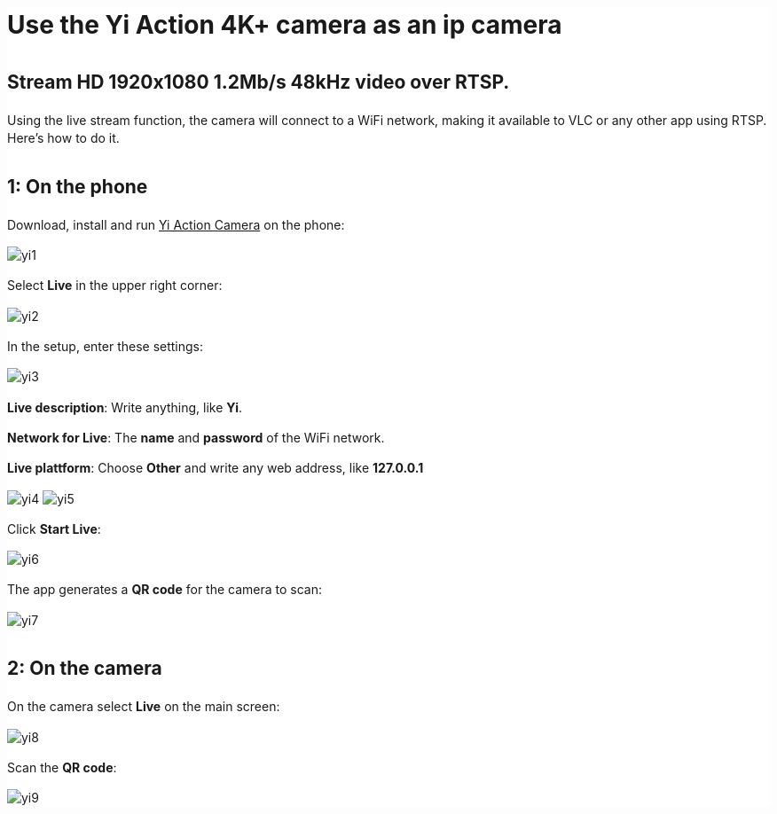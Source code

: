 # Use the Yi Action 4K+ camera as an ip camera

## Stream HD 1920x1080 1.2Mb/s 48kHz video over RTSP. 

Using the live stream function, the camera will connect to a WiFi network, 
making it available to VLC or any other app using RTSP. Here’s how to do it.

## 1: On the phone 

Download, install and run [Yi Action Camera](https://www.xiaoyi.com/yi_action_camera/download_en.html) on the phone:
 
<img width="217" alt="yi1" src="https://github.com/Einar-Vaagland/yi_action_cam_rtsp_fullhd/assets/163604084/fc0439ef-21ca-497d-9e61-118e2fd4ab01">
 

Select **Live** in the upper right corner:
 
<img width="255" alt="yi2" src="https://github.com/Einar-Vaagland/yi_action_cam_rtsp_fullhd/assets/163604084/f6935de1-399e-416b-92a6-d9e8674248ac">


In the setup, enter these settings: 
 
<img width="176" alt="yi3" src="https://github.com/Einar-Vaagland/yi_action_cam_rtsp_fullhd/assets/163604084/01c7ccbb-60fc-47f9-b858-10dd0eeb8c05">

**Live description**: Write anything, like **Yi**.

**Network for Live**: The **name** and **password** of the WiFi network.

**Live plattform**: Choose **Other** and write any web address, like **127.0.0.1**
 
<img width="171" alt="yi4" src="https://github.com/Einar-Vaagland/yi_action_cam_rtsp_fullhd/assets/163604084/146da4f0-470c-47c6-8a16-e764134d47bf">
<img width="171" alt="yi5" src="https://github.com/Einar-Vaagland/yi_action_cam_rtsp_fullhd/assets/163604084/489604f8-d205-4800-ba04-b32b5c1afef8">
 


Click **Start Live**:
 
<img width="173" alt="yi6" src="https://github.com/Einar-Vaagland/yi_action_cam_rtsp_fullhd/assets/163604084/06449370-ffa4-46b1-833c-9d019e2a1487">

The app generates a **QR code** for the camera to scan:
 
<img width="173" alt="yi7" src="https://github.com/Einar-Vaagland/yi_action_cam_rtsp_fullhd/assets/163604084/24d90e1a-0b6b-481b-90a2-506c6f85dce2">

## 2: On the camera 

On the camera select **Live** on the main screen:
 
<img width="200" alt="yi8" src="https://github.com/Einar-Vaagland/yi_action_cam_rtsp_fullhd/assets/163604084/55293ebb-4d3d-4fb3-9cc1-326aa6525645">

Scan the **QR code**:
 
<img width="198" alt="yi9" src="https://github.com/Einar-Vaagland/yi_action_cam_rtsp_fullhd/assets/163604084/f6e451ba-9a37-4a6d-906a-573e38510d82">
